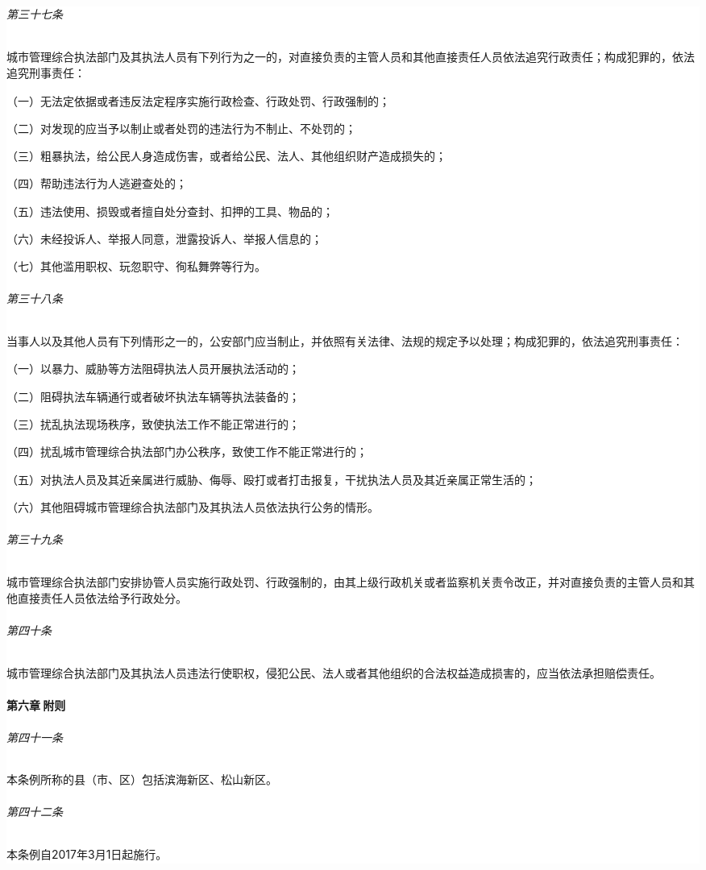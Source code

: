 ###### 第三十七条

城市管理综合执法部门及其执法人员有下列行为之一的，对直接负责的主管人员和其他直接责任人员依法追究行政责任；构成犯罪的，依法追究刑事责任：

（一）无法定依据或者违反法定程序实施行政检查、行政处罚、行政强制的；

（二）对发现的应当予以制止或者处罚的违法行为不制止、不处罚的；

（三）粗暴执法，给公民人身造成伤害，或者给公民、法人、其他组织财产造成损失的；

（四）帮助违法行为人逃避查处的；

（五）违法使用、损毁或者擅自处分查封、扣押的工具、物品的；

（六）未经投诉人、举报人同意，泄露投诉人、举报人信息的；

（七）其他滥用职权、玩忽职守、徇私舞弊等行为。

###### 第三十八条

当事人以及其他人员有下列情形之一的，公安部门应当制止，并依照有关法律、法规的规定予以处理；构成犯罪的，依法追究刑事责任：

（一）以暴力、威胁等方法阻碍执法人员开展执法活动的；

（二）阻碍执法车辆通行或者破坏执法车辆等执法装备的；

（三）扰乱执法现场秩序，致使执法工作不能正常进行的；

（四）扰乱城市管理综合执法部门办公秩序，致使工作不能正常进行的；

（五）对执法人员及其近亲属进行威胁、侮辱、殴打或者打击报复，干扰执法人员及其近亲属正常生活的；

（六）其他阻碍城市管理综合执法部门及其执法人员依法执行公务的情形。

###### 第三十九条

城市管理综合执法部门安排协管人员实施行政处罚、行政强制的，由其上级行政机关或者监察机关责令改正，并对直接负责的主管人员和其他直接责任人员依法给予行政处分。

###### 第四十条

城市管理综合执法部门及其执法人员违法行使职权，侵犯公民、法人或者其他组织的合法权益造成损害的，应当依法承担赔偿责任。

#### 第六章 附则

###### 第四十一条

本条例所称的县（市、区）包括滨海新区、松山新区。

###### 第四十二条

本条例自2017年3月1日起施行。
